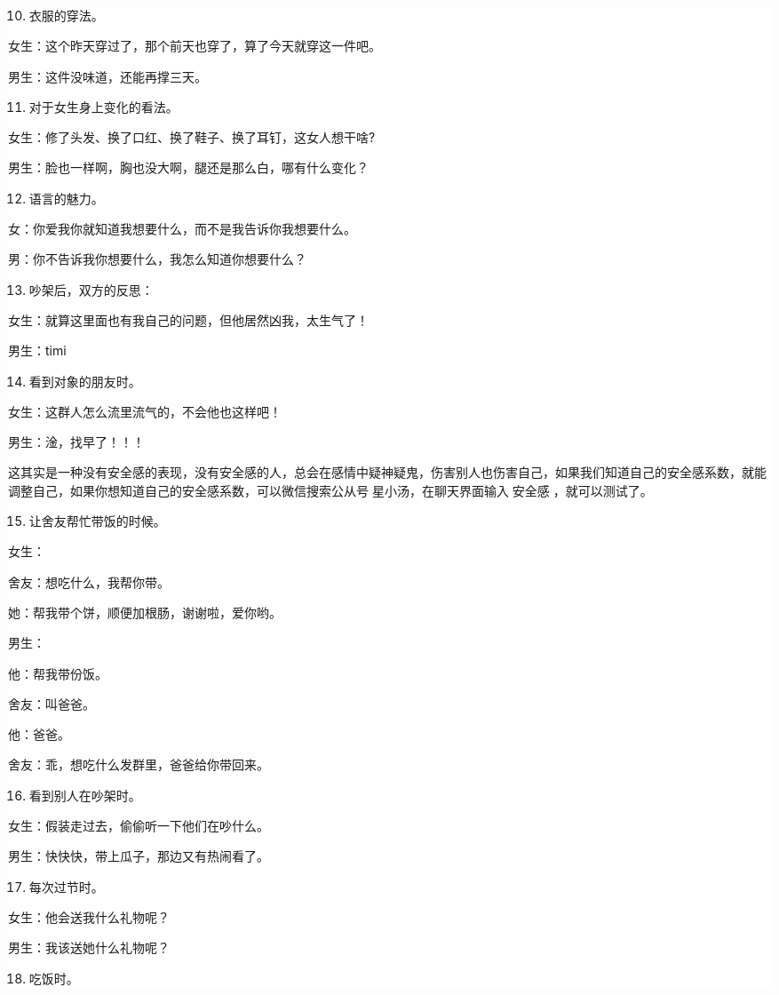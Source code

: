 10. 衣服的穿法。

女生：这个昨天穿过了，那个前天也穿了，算了今天就穿这一件吧。

男生：这件没味道，还能再撑三天。

11. 对于女生身上变化的看法。

女生：修了头发、换了口红、换了鞋子、换了耳钉，这女人想干啥?

男生：脸也一样啊，胸也没大啊，腿还是那么白，哪有什么变化？

12. 语言的魅力。

女：你爱我你就知道我想要什么，而不是我告诉你我想要什么。

男：你不告诉我你想要什么，我怎么知道你想要什么？

13. 吵架后，双方的反思：

女生：就算这里面也有我自己的问题，但他居然凶我，太生气了！

男生：timi

14. 看到对象的朋友时。

女生：这群人怎么流里流气的，不会他也这样吧！

男生：淦，找早了！！！

这其实是一种没有安全感的表现，没有安全感的人，总会在感情中疑神疑鬼，伤害别人也伤害自己，如果我们知道自己的安全感系数，就能调整自己，如果你想知道自己的安全感系数，可以微信搜索公从号 星小汤，在聊天界面输入 安全感 ，就可以测试了。

15. 让舍友帮忙带饭的时候。

女生：

舍友：想吃什么，我帮你带。

她：帮我带个饼，顺便加根肠，谢谢啦，爱你哟。

男生：

他：帮我带份饭。

舍友：叫爸爸。

他：爸爸。

舍友：乖，想吃什么发群里，爸爸给你带回来。

16. 看到别人在吵架时。

女生：假装走过去，偷偷听一下他们在吵什么。

男生：快快快，带上瓜子，那边又有热闹看了。

17. 每次过节时。

女生：他会送我什么礼物呢？

男生：我该送她什么礼物呢？

18. 吃饭时。
